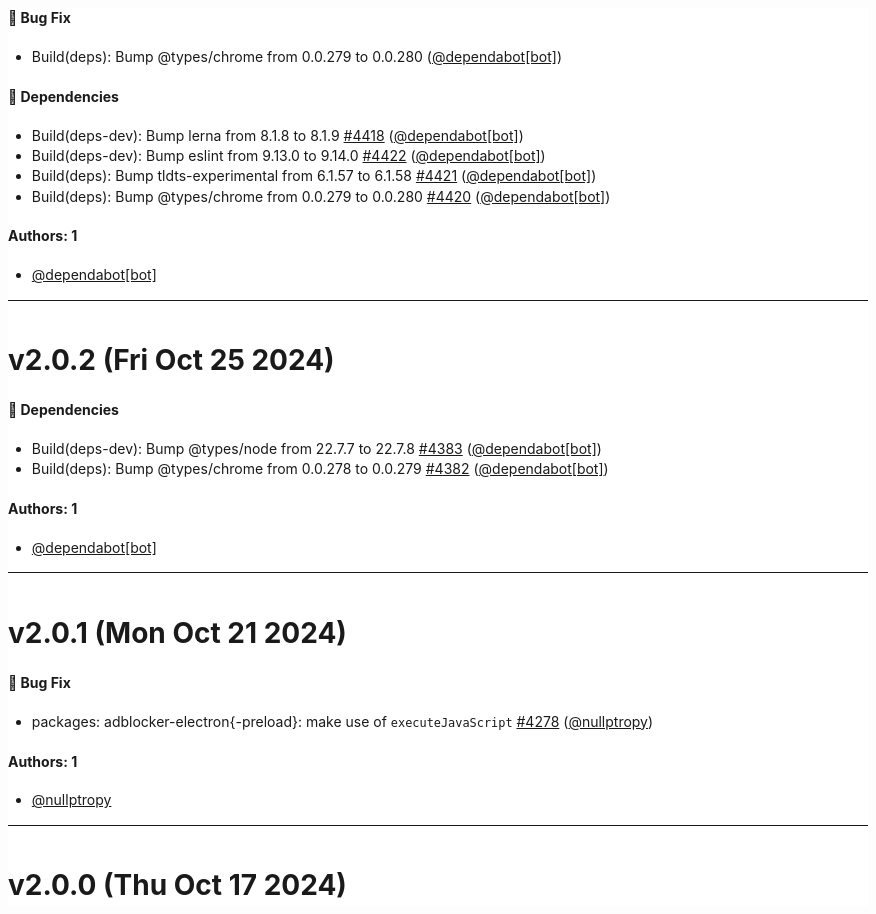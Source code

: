 #### :bug: Bug Fix

- Build(deps): Bump @types/chrome from 0.0.279 to 0.0.280 ([@dependabot[bot]](https://github.com/dependabot[bot]))

#### :nut_and_bolt: Dependencies

- Build(deps-dev): Bump lerna from 8.1.8 to 8.1.9 [#4418](https://github.com/ghostery/adblocker/pull/4418) ([@dependabot[bot]](https://github.com/dependabot[bot]))
- Build(deps-dev): Bump eslint from 9.13.0 to 9.14.0 [#4422](https://github.com/ghostery/adblocker/pull/4422) ([@dependabot[bot]](https://github.com/dependabot[bot]))
- Build(deps): Bump tldts-experimental from 6.1.57 to 6.1.58 [#4421](https://github.com/ghostery/adblocker/pull/4421) ([@dependabot[bot]](https://github.com/dependabot[bot]))
- Build(deps): Bump @types/chrome from 0.0.279 to 0.0.280 [#4420](https://github.com/ghostery/adblocker/pull/4420) ([@dependabot[bot]](https://github.com/dependabot[bot]))

#### Authors: 1

- [@dependabot[bot]](https://github.com/dependabot[bot])

---

# v2.0.2 (Fri Oct 25 2024)

#### :nut_and_bolt: Dependencies

- Build(deps-dev): Bump @types/node from 22.7.7 to 22.7.8 [#4383](https://github.com/ghostery/adblocker/pull/4383) ([@dependabot[bot]](https://github.com/dependabot[bot]))
- Build(deps): Bump @types/chrome from 0.0.278 to 0.0.279 [#4382](https://github.com/ghostery/adblocker/pull/4382) ([@dependabot[bot]](https://github.com/dependabot[bot]))

#### Authors: 1

- [@dependabot[bot]](https://github.com/dependabot[bot])

---

# v2.0.1 (Mon Oct 21 2024)

#### :bug: Bug Fix

- packages: adblocker-electron{-preload}: make use of `executeJavaScript` [#4278](https://github.com/ghostery/adblocker/pull/4278) ([@nullptropy](https://github.com/nullptropy))

#### Authors: 1

- [@nullptropy](https://github.com/nullptropy)

---

# v2.0.0 (Thu Oct 17 2024)
